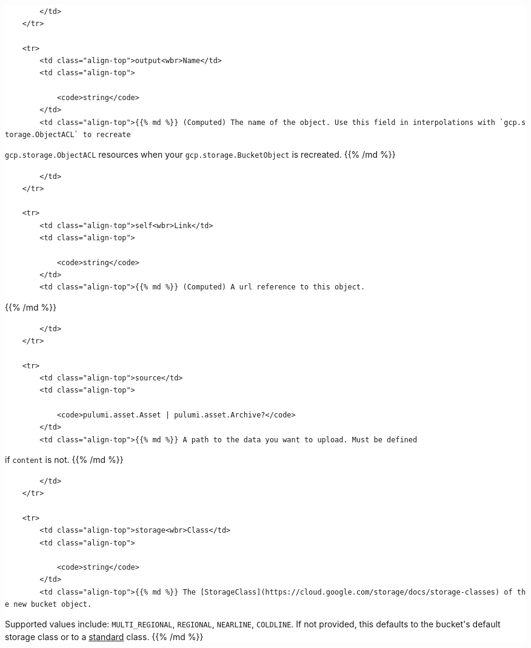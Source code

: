             
            </td>
        </tr>
    
        <tr>
            <td class="align-top">output<wbr>Name</td>
            <td class="align-top">
                
                <code>string</code>
            </td>
            <td class="align-top">{{% md %}} (Computed) The name of the object. Use this field in interpolations with `gcp.storage.ObjectACL` to recreate
`gcp.storage.ObjectACL` resources when your `gcp.storage.BucketObject` is recreated.
 {{% /md %}}

            
            </td>
        </tr>
    
        <tr>
            <td class="align-top">self<wbr>Link</td>
            <td class="align-top">
                
                <code>string</code>
            </td>
            <td class="align-top">{{% md %}} (Computed) A url reference to this object.
 {{% /md %}}

            
            </td>
        </tr>
    
        <tr>
            <td class="align-top">source</td>
            <td class="align-top">
                
                <code>pulumi.asset.Asset | pulumi.asset.Archive?</code>
            </td>
            <td class="align-top">{{% md %}} A path to the data you want to upload. Must be defined
if `content` is not.
 {{% /md %}}

            
            </td>
        </tr>
    
        <tr>
            <td class="align-top">storage<wbr>Class</td>
            <td class="align-top">
                
                <code>string</code>
            </td>
            <td class="align-top">{{% md %}} The [StorageClass](https://cloud.google.com/storage/docs/storage-classes) of the new bucket object.
Supported values include: `MULTI_REGIONAL`, `REGIONAL`, `NEARLINE`, `COLDLINE`. If not provided, this defaults to the bucket&#39;s default
storage class or to a [standard](https://cloud.google.com/storage/docs/storage-classes#standard) class.
 {{% /md %}}
